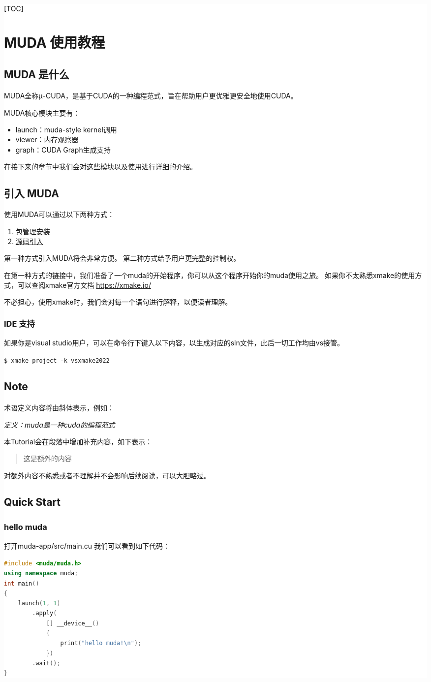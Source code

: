[TOC]

# MUDA 使用教程
## MUDA 是什么
MUDA全称μ-CUDA，是基于CUDA的一种编程范式，旨在帮助用户更优雅更安全地使用CUDA。

MUDA核心模块主要有：
-  launch：muda-style kernel调用
-  viewer：内存观察器
-  graph：CUDA Graph生成支持

在接下来的章节中我们会对这些模块以及使用进行详细的介绍。

## 引入 MUDA
使用MUDA可以通过以下两种方式：
1. [包管理安装](https://github.com/MuGdxy/muda-app)
2. [源码引入](./import_guide.md)

第一种方式引入MUDA将会非常方便。
第二种方式给予用户更完整的控制权。

在第一种方式的链接中，我们准备了一个muda的开始程序，你可以从这个程序开始你的muda使用之旅。
如果你不太熟悉xmake的使用方式，可以查阅xmake官方文档 https://xmake.io/

不必担心，使用xmake时，我们会对每一个语句进行解释，以便读者理解。

### IDE 支持

如果你是visual studio用户，可以在命令行下键入以下内容，以生成对应的sln文件，此后一切工作均由vs接管。
```shell
$ xmake project -k vsxmake2022
```
## Note

术语定义内容将由斜体表示，例如：

*定义：muda是一种cuda的编程范式*

本Tutorial会在段落中增加补充内容，如下表示：

> 这是额外的内容

对额外内容不熟悉或者不理解并不会影响后续阅读，可以大胆略过。

## Quick Start

### hello muda

打开muda-app/src/main.cu
我们可以看到如下代码：

```c++
#include <muda/muda.h>
using namespace muda;
int main()
{
    launch(1, 1)
        .apply(
            [] __device__() 
            {
                print("hello muda!\n"); 
            })
        .wait();
}
```
